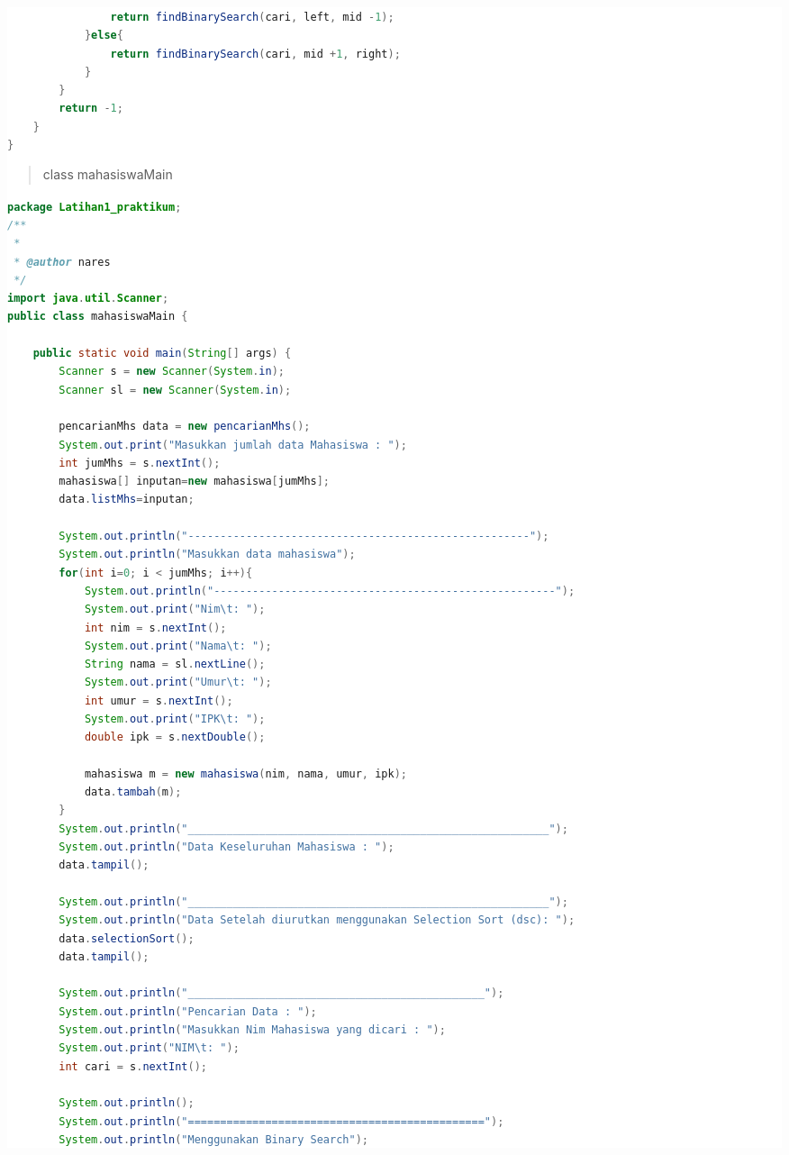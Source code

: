 ```java
                return findBinarySearch(cari, left, mid -1);
            }else{
                return findBinarySearch(cari, mid +1, right);
            }
        }
        return -1;
    }
}
```

> class mahasiswaMain
```java
package Latihan1_praktikum;
/**
 *
 * @author nares
 */
import java.util.Scanner;
public class mahasiswaMain {

    public static void main(String[] args) {
        Scanner s = new Scanner(System.in);
        Scanner sl = new Scanner(System.in);
        
        pencarianMhs data = new pencarianMhs();
        System.out.print("Masukkan jumlah data Mahasiswa : ");
        int jumMhs = s.nextInt();
        mahasiswa[] inputan=new mahasiswa[jumMhs];
        data.listMhs=inputan;
        
        System.out.println("-----------------------------------------------------");
        System.out.println("Masukkan data mahasiswa");
        for(int i=0; i < jumMhs; i++){
            System.out.println("-----------------------------------------------------");
            System.out.print("Nim\t: ");
            int nim = s.nextInt();
            System.out.print("Nama\t: ");
            String nama = sl.nextLine();
            System.out.print("Umur\t: ");
            int umur = s.nextInt();
            System.out.print("IPK\t: ");
            double ipk = s.nextDouble();
            
            mahasiswa m = new mahasiswa(nim, nama, umur, ipk);
            data.tambah(m);
        }    
        System.out.println("________________________________________________________");
        System.out.println("Data Keseluruhan Mahasiswa : ");
        data.tampil();
        
        System.out.println("________________________________________________________");
        System.out.println("Data Setelah diurutkan menggunakan Selection Sort (dsc): ");
        data.selectionSort();
        data.tampil();
            
        System.out.println("______________________________________________");
        System.out.println("Pencarian Data : ");
        System.out.println("Masukkan Nim Mahasiswa yang dicari : ");
        System.out.print("NIM\t: ");
        int cari = s.nextInt();
        
        System.out.println();
        System.out.println("==============================================");
        System.out.println("Menggunakan Binary Search");
```